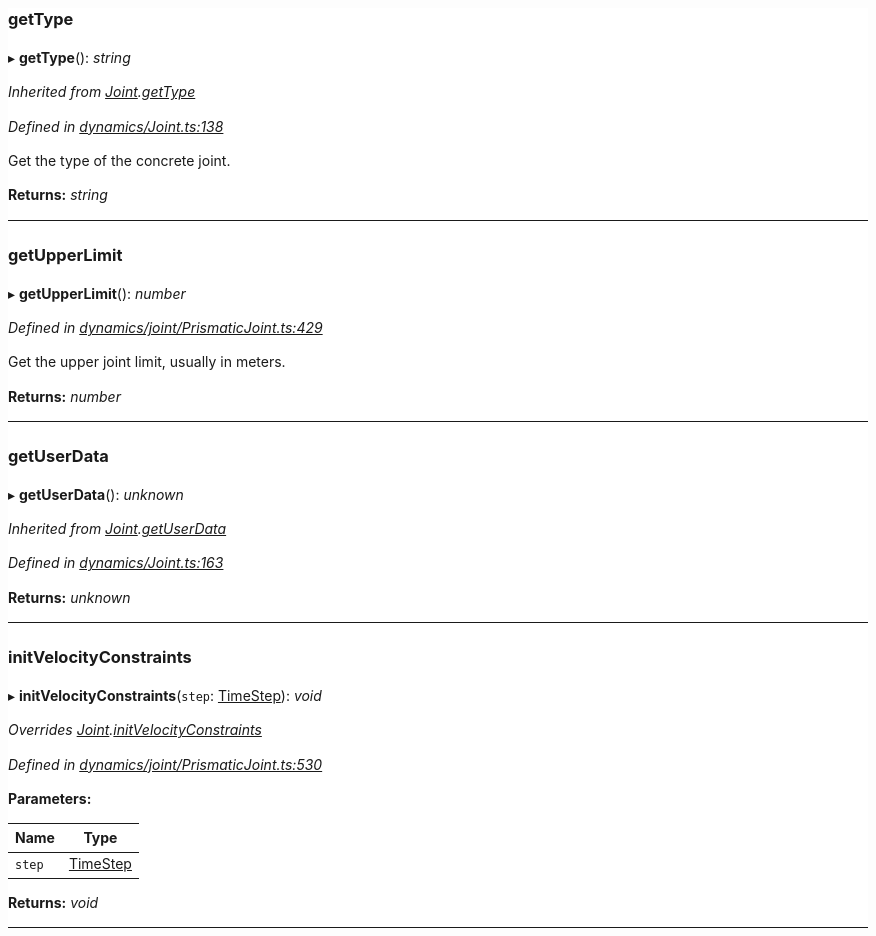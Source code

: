 ###  getType

▸ **getType**(): *string*

*Inherited from [Joint](joint.md).[getType](joint.md#gettype)*

*Defined in [dynamics/Joint.ts:138](https://github.com/shakiba/planck.js/blob/1bc1208/src/dynamics/Joint.ts#L138)*

Get the type of the concrete joint.

**Returns:** *string*

___

###  getUpperLimit

▸ **getUpperLimit**(): *number*

*Defined in [dynamics/joint/PrismaticJoint.ts:429](https://github.com/shakiba/planck.js/blob/1bc1208/src/dynamics/joint/PrismaticJoint.ts#L429)*

Get the upper joint limit, usually in meters.

**Returns:** *number*

___

###  getUserData

▸ **getUserData**(): *unknown*

*Inherited from [Joint](joint.md).[getUserData](joint.md#getuserdata)*

*Defined in [dynamics/Joint.ts:163](https://github.com/shakiba/planck.js/blob/1bc1208/src/dynamics/Joint.ts#L163)*

**Returns:** *unknown*

___

###  initVelocityConstraints

▸ **initVelocityConstraints**(`step`: [TimeStep](timestep.md)): *void*

*Overrides [Joint](joint.md).[initVelocityConstraints](joint.md#abstract-initvelocityconstraints)*

*Defined in [dynamics/joint/PrismaticJoint.ts:530](https://github.com/shakiba/planck.js/blob/1bc1208/src/dynamics/joint/PrismaticJoint.ts#L530)*

**Parameters:**

Name | Type |
------ | ------ |
`step` | [TimeStep](timestep.md) |

**Returns:** *void*

___
